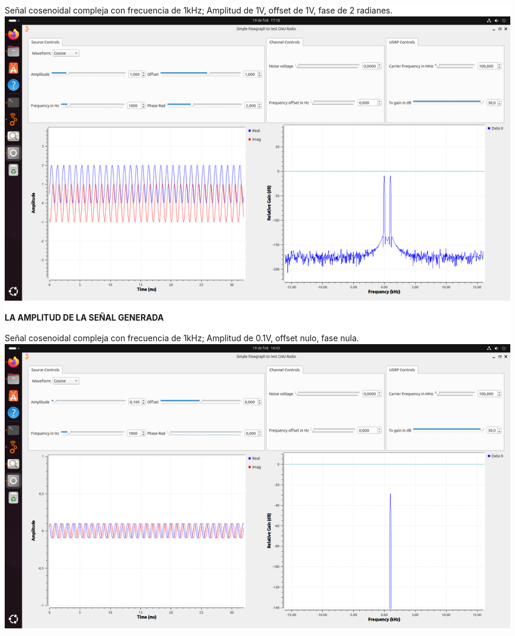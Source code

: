 Señal cosenoidal compleja con frecuencia de 1kHz; Amplitud de 1V, offset de 1V, fase de 2 radianes. 
![Foto de referencia](https://github.com/juanamedina/GNURADIO_LABCOMUIS_2025_1_E1C_G3/blob/main/imagenes2_p1/image9.png)

 **LA AMPLITUD DE LA SEÑAL GENERADA** 
 
 Señal cosenoidal compleja con frecuencia de 1kHz; Amplitud de 0.1V, offset nulo, fase nula.    
 ![Foto de referencia](https://github.com/juanamedina/GNURADIO_LABCOMUIS_2025_1_E1C_G3/blob/main/imagenes2_p1/image10.png)
 